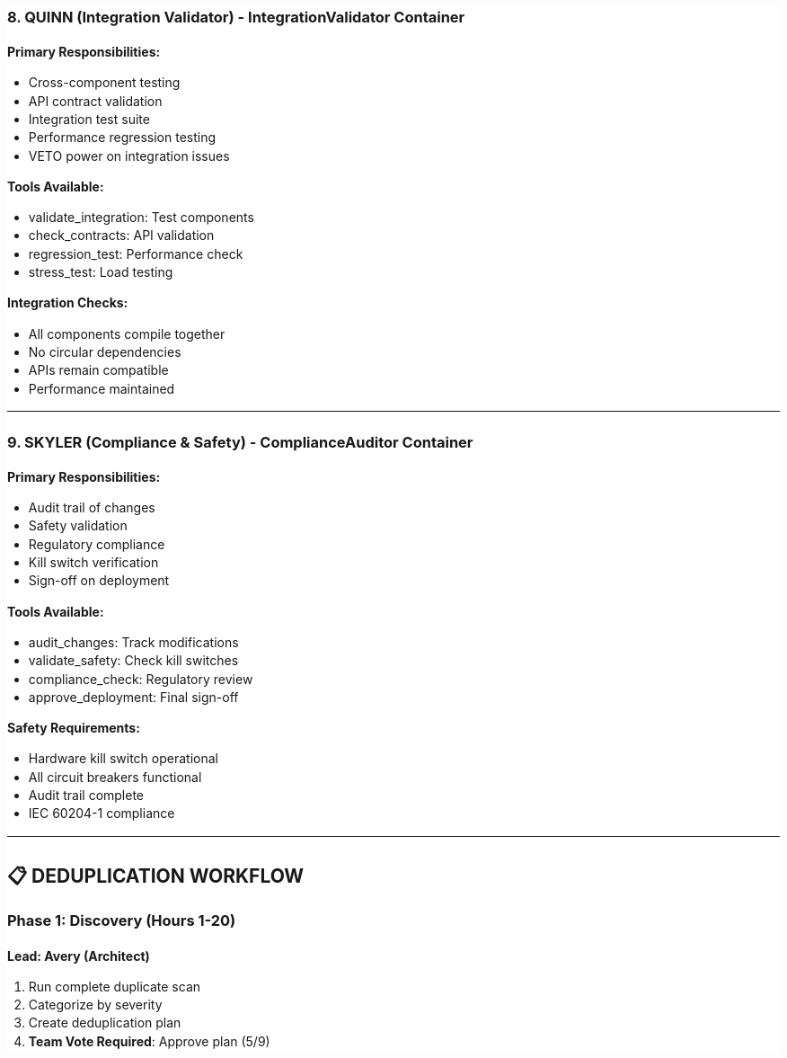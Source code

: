 
### 8. QUINN (Integration Validator) - IntegrationValidator Container
**Primary Responsibilities:**
- Cross-component testing
- API contract validation
- Integration test suite
- Performance regression testing
- VETO power on integration issues

**Tools Available:**
- validate_integration: Test components
- check_contracts: API validation
- regression_test: Performance check
- stress_test: Load testing

**Integration Checks:**
- All components compile together
- No circular dependencies
- APIs remain compatible
- Performance maintained

---

### 9. SKYLER (Compliance & Safety) - ComplianceAuditor Container
**Primary Responsibilities:**
- Audit trail of changes
- Safety validation
- Regulatory compliance
- Kill switch verification
- Sign-off on deployment

**Tools Available:**
- audit_changes: Track modifications
- validate_safety: Check kill switches
- compliance_check: Regulatory review
- approve_deployment: Final sign-off

**Safety Requirements:**
- Hardware kill switch operational
- All circuit breakers functional
- Audit trail complete
- IEC 60204-1 compliance

---

## 📋 DEDUPLICATION WORKFLOW

### Phase 1: Discovery (Hours 1-20)
**Lead: Avery (Architect)**
1. Run complete duplicate scan
2. Categorize by severity
3. Create deduplication plan
4. **Team Vote Required**: Approve plan (5/9)
